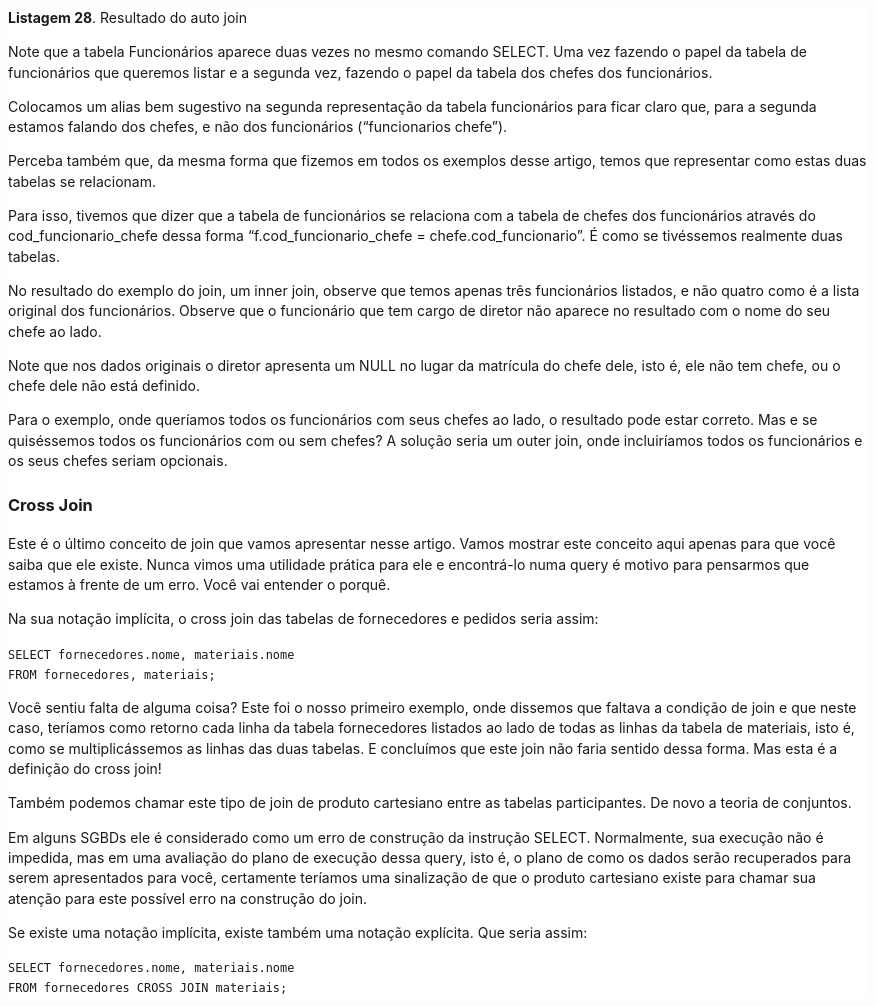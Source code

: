 **Listagem 28**. Resultado do auto join

Note que a tabela Funcionários aparece duas vezes no mesmo comando SELECT. Uma vez fazendo o papel da tabela de funcionários que queremos listar e a segunda vez, fazendo o papel da tabela dos chefes dos funcionários.

Colocamos um alias bem sugestivo na segunda representação da tabela funcionários para ficar claro que, para a segunda estamos falando dos chefes, e não dos funcionários (“funcionarios chefe”).

Perceba também que, da mesma forma que fizemos em todos os exemplos desse artigo, temos que representar como estas duas tabelas se relacionam.

Para isso, tivemos que dizer que a tabela de funcionários se relaciona com a tabela de chefes dos funcionários através do cod_funcionario_chefe dessa forma “f.cod_funcionario_chefe = chefe.cod_funcionario”. É como se tivéssemos realmente duas tabelas.

No resultado do exemplo do join, um inner join, observe que temos apenas três funcionários listados, e não quatro como é a lista original dos funcionários. Observe que o funcionário que tem cargo de diretor não aparece no resultado com o nome do seu chefe ao lado.

Note que nos dados originais o diretor apresenta um NULL no lugar da matrícula do chefe dele, isto é, ele não tem chefe, ou o chefe dele não está definido.

Para o exemplo, onde queríamos todos os funcionários com seus chefes ao lado, o resultado pode estar correto. Mas e se quiséssemos todos os funcionários com ou sem chefes? A solução seria um outer join, onde incluiríamos todos os funcionários e os seus chefes seriam opcionais.

### Cross Join

Este é o último conceito de join que vamos apresentar nesse artigo. Vamos mostrar este conceito aqui apenas para que você saiba que ele existe. Nunca vimos uma utilidade prática para ele e encontrá-lo numa query é motivo para pensarmos que estamos à frente de um erro. Você vai entender o porquê.

Na sua notação implícita, o cross join das tabelas de fornecedores e pedidos seria assim:

```
SELECT fornecedores.nome, materiais.nome
FROM fornecedores, materiais;
```

Você sentiu falta de alguma coisa? Este foi o nosso primeiro exemplo, onde dissemos que faltava a condição de join e que neste caso, teríamos como retorno cada linha da tabela fornecedores listados ao lado de todas as linhas da tabela de materiais, isto é, como se multiplicássemos as linhas das duas tabelas. E concluímos que este join não faria sentido dessa forma. Mas esta é a definição do cross join!

Também podemos chamar este tipo de join de produto cartesiano entre as tabelas participantes. De novo a teoria de conjuntos.

Em alguns SGBDs ele é considerado como um erro de construção da instrução SELECT. Normalmente, sua execução não é impedida, mas em uma avaliação do plano de execução dessa query, isto é, o plano de como os dados serão recuperados para serem apresentados para você, certamente teríamos uma sinalização de que o produto cartesiano existe para chamar sua atenção para este possível erro na construção do join.

Se existe uma notação implícita, existe também uma notação explícita. Que seria assim:

```
SELECT fornecedores.nome, materiais.nome
FROM fornecedores CROSS JOIN materiais;
```
